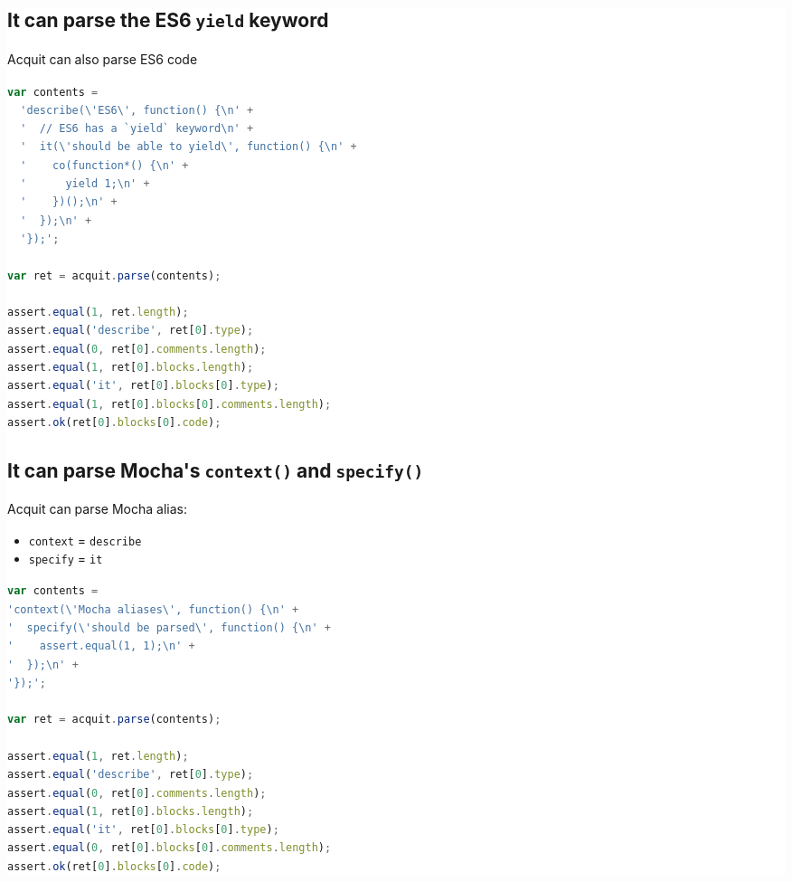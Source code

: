 ## It can parse the ES6 `yield` keyword


Acquit can also parse ES6 code


```javascript
var contents =
  'describe(\'ES6\', function() {\n' +
  '  // ES6 has a `yield` keyword\n' +
  '  it(\'should be able to yield\', function() {\n' +
  '    co(function*() {\n' +
  '      yield 1;\n' +
  '    })();\n' +
  '  });\n' +
  '});';

var ret = acquit.parse(contents);

assert.equal(1, ret.length);
assert.equal('describe', ret[0].type);
assert.equal(0, ret[0].comments.length);
assert.equal(1, ret[0].blocks.length);
assert.equal('it', ret[0].blocks[0].type);
assert.equal(1, ret[0].blocks[0].comments.length);
assert.ok(ret[0].blocks[0].code);
```

## It can parse Mocha's `context()` and `specify()`


Acquit can parse Mocha alias:
- `context` = `describe`
- `specify` = `it`


```javascript
var contents =
'context(\'Mocha aliases\', function() {\n' +
'  specify(\'should be parsed\', function() {\n' +
'    assert.equal(1, 1);\n' +
'  });\n' +
'});';

var ret = acquit.parse(contents);

assert.equal(1, ret.length);
assert.equal('describe', ret[0].type);
assert.equal(0, ret[0].comments.length);
assert.equal(1, ret[0].blocks.length);
assert.equal('it', ret[0].blocks[0].type);
assert.equal(0, ret[0].blocks[0].comments.length);
assert.ok(ret[0].blocks[0].code);
```
